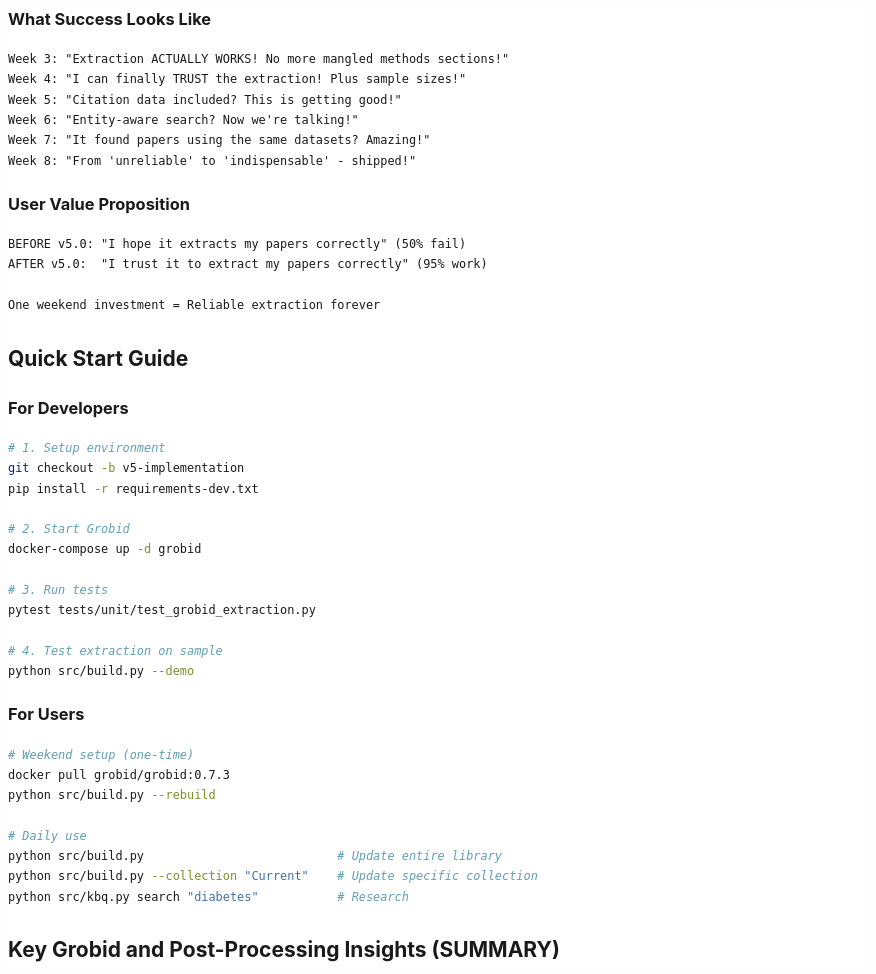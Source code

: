### What Success Looks Like

```
Week 3: "Extraction ACTUALLY WORKS! No more mangled methods sections!"
Week 4: "I can finally TRUST the extraction! Plus sample sizes!"
Week 5: "Citation data included? This is getting good!"
Week 6: "Entity-aware search? Now we're talking!"
Week 7: "It found papers using the same datasets? Amazing!"
Week 8: "From 'unreliable' to 'indispensable' - shipped!"
```

### User Value Proposition

```
BEFORE v5.0: "I hope it extracts my papers correctly" (50% fail)
AFTER v5.0:  "I trust it to extract my papers correctly" (95% work)

One weekend investment = Reliable extraction forever
```

## Quick Start Guide

### For Developers

```bash
# 1. Setup environment
git checkout -b v5-implementation
pip install -r requirements-dev.txt

# 2. Start Grobid
docker-compose up -d grobid

# 3. Run tests
pytest tests/unit/test_grobid_extraction.py

# 4. Test extraction on sample
python src/build.py --demo
```

### For Users

```bash
# Weekend setup (one-time)
docker pull grobid/grobid:0.7.3
python src/build.py --rebuild

# Daily use
python src/build.py                           # Update entire library
python src/build.py --collection "Current"    # Update specific collection
python src/kbq.py search "diabetes"           # Research
```

## Key Grobid and Post-Processing Insights (SUMMARY)
